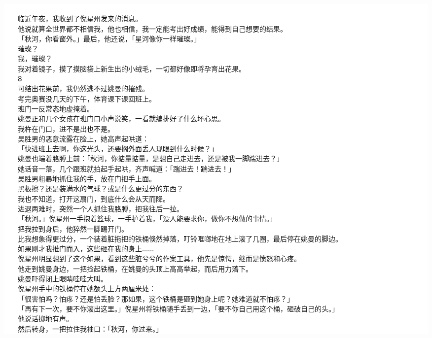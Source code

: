 <br>   
&emsp;&emsp;临近午夜，我收到了倪星州发来的消息。  
<br>   
&emsp;&emsp;他说就算全世界都不相信我，他也相信，我一定能考出好成绩，能得到自己想要的结果。  
<br>   
&emsp;&emsp;「秋河，你看窗外。」最后，他还说，「星河像你一样璀璨。」  
<br>   
&emsp;&emsp;璀璨？  
<br>   
&emsp;&emsp;我，璀璨？  
<br>   
&emsp;&emsp;我对着镜子，摸了摸脑袋上新生出的小绒毛，一切都好像即将孕育出花果。  
<br>   
&emsp;&emsp;8  
<br>   
&emsp;&emsp;可结出花果前，我仍然逃不过姚曼的摧残。  
<br>   
&emsp;&emsp;考完奥赛没几天的下午，体育课下课回班上。  
<br>   
&emsp;&emsp;班门一反常态地虚掩着。  
<br>   
&emsp;&emsp;姚曼正和几个女孩在班门口小声说笑，一看就编排好了什么坏心思。  
<br>   
&emsp;&emsp;我杵在门口，进不是出也不是。  
<br>   
&emsp;&emsp;吴胜男的恶意流露在脸上，她高声起哄道：  
<br>   
&emsp;&emsp;「快进班上去啊，你这光头，还要搁外面丢人现眼到什么时候？」  
<br>   
&emsp;&emsp;姚曼也端着胳膊上前：「秋河，你掂量掂量，是想自己走进去，还是被我一脚踹进去？」  
<br>   
&emsp;&emsp;她话音一落，几个跟班就拍起手起哄，齐声喊道：「踹进去！踹进去！」  
<br>   
&emsp;&emsp;吴胜男粗暴地抓住我的手，放在门把手上面。  
<br>   
&emsp;&emsp;黑板擦？还是装满水的气球？或是什么更过分的东西？  
<br>   
&emsp;&emsp;我也不知道，打开这扇门，到底什么会从天而降。  
<br>   
&emsp;&emsp;进退两难时，突然一个人抓住我胳膊，把我往后一拉。  
<br>   
&emsp;&emsp;「秋河。」倪星州一手抱着篮球，一手护着我，「没人能要求你，做你不想做的事情。」  
<br>   
&emsp;&emsp;把我拉到身后，他猝然一脚踢开门。  
<br>   
&emsp;&emsp;比我想象得更过分，一个装着脏拖把的铁桶倏然掉落，叮铃哐啷地在地上滚了几圈，最后停在姚曼的脚边。  
<br>   
&emsp;&emsp;如果刚才我推门而入，这些砸在我的身上……  
<br>   
&emsp;&emsp;倪星州明显想到了这个如果，看到这些脏兮兮的作案工具，他先是惊愕，继而是愤怒和心疼。  
<br>   
&emsp;&emsp;他走到姚曼身边，一把捡起铁桶，在姚曼的头顶上高高举起，而后用力落下。  
<br>   
&emsp;&emsp;姚曼吓得闭上眼睛哇哇大叫。  
<br>   
&emsp;&emsp;倪星州手中的铁桶停在她额头上方两厘米处：  
<br>   
&emsp;&emsp;「很害怕吗？怕疼？还是怕丢脸？那如果，这个铁桶是砸到她身上呢？她难道就不怕疼？」  
<br>   
&emsp;&emsp;「再有下一次，要不你滚出这里。」倪星州将铁桶随手丢到一边，「要不你自己用这个桶，砸破自己的头。」  
<br>   
&emsp;&emsp;他说话掷地有声。  
<br>   
&emsp;&emsp;然后转身，一把拉住我袖口：「秋河，你过来。」  